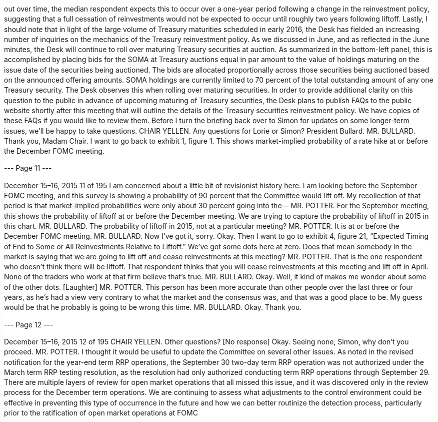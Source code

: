 out over time, the median respondent expects this to occur over a one-year period
following a change in the reinvestment policy, suggesting that a full cessation of
reinvestments would not be expected to occur until roughly two years following
liftoff. Lastly, I should note that in light of the large volume of Treasury maturities
scheduled in early 2016, the Desk has fielded an increasing number of inquiries on
the mechanics of the Treasury reinvestment policy.
As we discussed in June, and as reflected in the June minutes, the Desk will
continue to roll over maturing Treasury securities at auction. As summarized in the
bottom-left panel, this is accomplished by placing bids for the SOMA at Treasury
auctions equal in par amount to the value of holdings maturing on the issue date of
the securities being auctioned. The bids are allocated proportionally across those
securities being auctioned based on the announced offering amounts. SOMA
holdings are currently limited to 70 percent of the total outstanding amount of any
one Treasury security. The Desk observes this when rolling over maturing securities.
In order to provide additional clarity on this question to the public in advance of
upcoming maturing of Treasury securities, the Desk plans to publish FAQs to the
public website shortly after this meeting that will outline the details of the Treasury
securities reinvestment policy. We have copies of these FAQs if you would like to
review them. Before I turn the briefing back over to Simon for updates on some
longer-term issues, we’ll be happy to take questions.
CHAIR YELLEN. Any questions for Lorie or Simon? President Bullard.
MR. BULLARD. Thank you, Madam Chair. I want to go back to exhibit 1, figure 1.
This shows market-implied probability of a rate hike at or before the December FOMC meeting.

--- Page 11 ---

December 15–16, 2015 11 of 195
I am concerned about a little bit of revisionist history here. I am looking before the September
FOMC meeting, and this survey is showing a probability of 90 percent that the Committee would
lift off. My recollection of that period is that market-implied probabilities were only about 30
percent going into the—
MR. POTTER. For the September meeting, this shows the probability of liftoff at or
before the December meeting. We are trying to capture the probability of liftoff in 2015 in this
chart.
MR. BULLARD. The probability of liftoff in 2015, not at a particular meeting?
MR. POTTER. It is at or before the December FOMC meeting.
MR. BULLARD. Now I’ve got it, sorry. Okay. Then I want to go to exhibit 4,
figure 21, “Expected Timing of End to Some or All Reinvestments Relative to Liftoff.” We’ve
got some dots here at zero. Does that mean somebody in the market is saying that we are going
to lift off and cease reinvestments at this meeting?
MR. POTTER. That is the one respondent who doesn’t think there will be liftoff. That
respondent thinks that you will cease reinvestments at this meeting and lift off in April. None of
the traders who work at that firm believe that’s true.
MR. BULLARD. Okay. Well, it kind of makes me wonder about some of the other dots.
[Laughter]
MR. POTTER. This person has been more accurate than other people over the last three
or four years, as he’s had a view very contrary to what the market and the consensus was, and
that was a good place to be. My guess would be that he probably is going to be wrong this time.
MR. BULLARD. Okay. Thank you.

--- Page 12 ---

December 15–16, 2015 12 of 195
CHAIR YELLEN. Other questions? [No response] Okay. Seeing none, Simon, why
don’t you proceed.
MR. POTTER. I thought it would be useful to update the Committee on several
other issues. As noted in the revised notification for the year-end term RRP
operations, the September 30 two-day term RRP operation was not authorized under
the March term RRP testing resolution, as the resolution had only authorized
conducting term RRP operations through September 29. There are multiple layers of
review for open market operations that all missed this issue, and it was discovered
only in the review process for the December term operations. We are continuing to
assess what adjustments to the control environment could be effective in preventing
this type of occurrence in the future and how we can better routinize the detection
process, particularly prior to the ratification of open market operations at FOMC
